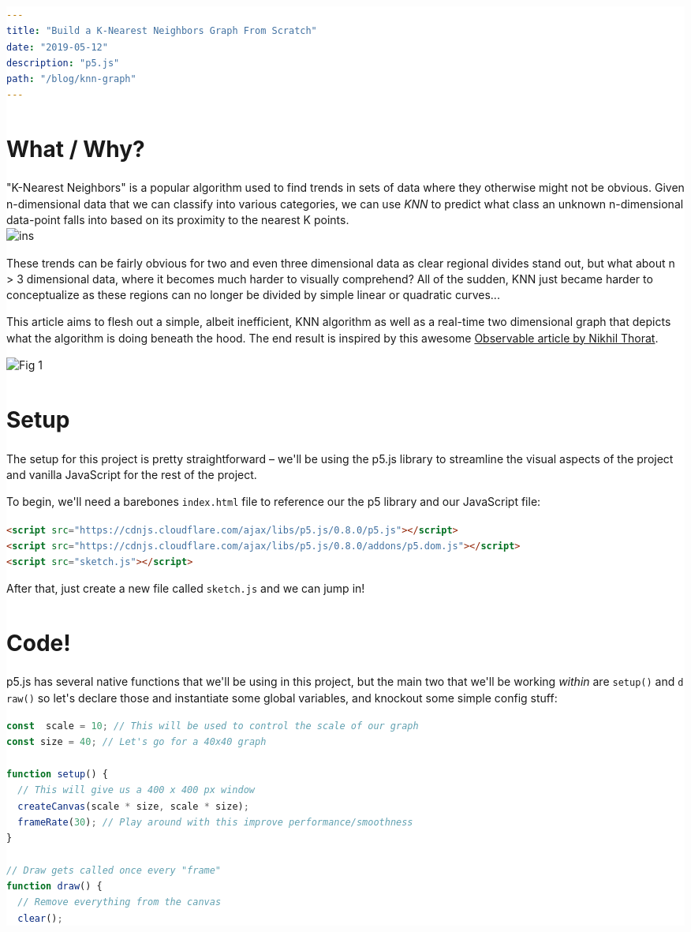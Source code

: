 ```yaml
---
title: "Build a K-Nearest Neighbors Graph From Scratch"
date: "2019-05-12"
description: "p5.js"
path: "/blog/knn-graph"
---
```



# What / Why?
"K-Nearest Neighbors" is a popular algorithm used to find trends in sets of data where they otherwise might not be obvious.  Given n-dimensional data that we can classify into various categories, we can use *KNN* to predict what class an unknown n-dimensional data-point falls into based on its proximity to the nearest K points.  
![ins](http://res.cloudinary.com/dyd911kmh/image/upload/f_auto,q_auto:best/v1531424125/KNN_final1_ibdm8a.png)

These trends can be fairly obvious for two and even three dimensional data as clear regional divides stand out, but what about n > 3 dimensional data, where it becomes much harder to visually comprehend?  All of the sudden, KNN just became harder to conceptualize as these regions can no longer be divided by simple linear or quadratic curves...

This article aims to flesh out a simple, albeit inefficient, KNN algorithm as well as a real-time two dimensional graph that depicts what the algorithm is doing beneath the hood.  The end result is inspired by this awesome [Observable article by Nikhil Thorat](https://observablehq.com/@nsthorat/how-to-build-a-teachable-machine-with-tensorflow-js).  

![Fig 1](https://i.imgur.com/VgulRIH.png)

# Setup
The setup for this project is pretty straightforward – we'll be using the p5.js library to streamline the visual aspects of the project and vanilla JavaScript for the rest of the project.

To begin, we'll need a barebones `index.html` file to reference our the p5 library and our JavaScript file:

```html
<script src="https://cdnjs.cloudflare.com/ajax/libs/p5.js/0.8.0/p5.js"></script>
<script src="https://cdnjs.cloudflare.com/ajax/libs/p5.js/0.8.0/addons/p5.dom.js"></script>
<script src="sketch.js"></script>
```
After that, just create a new file called `sketch.js` and we can jump in!

# Code!
p5.js has several native functions that we'll be using in this project, but the main two that we'll be working *within* are `setup()` and `draw()` so let's declare those and instantiate some global variables, and knockout some simple config stuff:

```JavaScript
const  scale = 10; // This will be used to control the scale of our graph
const size = 40; // Let's go for a 40x40 graph

function setup() {
  // This will give us a 400 x 400 px window
  createCanvas(scale * size, scale * size);
  frameRate(30); // Play around with this improve performance/smoothness
}

// Draw gets called once every "frame"
function draw() {
  // Remove everything from the canvas
  clear();
```